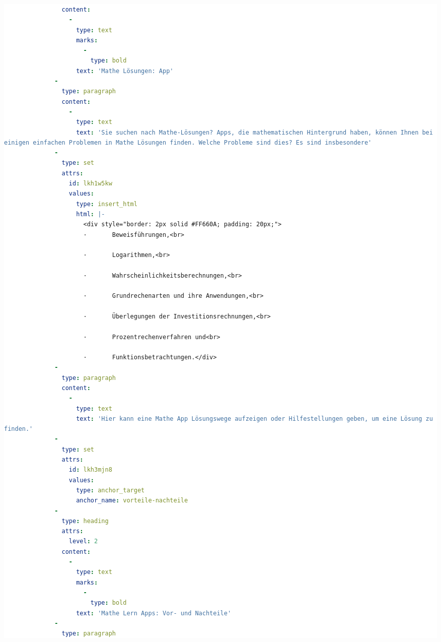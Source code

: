 ```yaml
                content:
                  -
                    type: text
                    marks:
                      -
                        type: bold
                    text: 'Mathe Lösungen: App'
              -
                type: paragraph
                content:
                  -
                    type: text
                    text: 'Sie suchen nach Mathe-Lösungen? Apps, die mathematischen Hintergrund haben, können Ihnen bei einigen einfachen Problemen in Mathe Lösungen finden. Welche Probleme sind dies? Es sind insbesondere'
              -
                type: set
                attrs:
                  id: lkh1w5kw
                  values:
                    type: insert_html
                    html: |-
                      <div style="border: 2px solid #FF660A; padding: 20px;">
                      ·       Beweisführungen,<br>

                      ·       Logarithmen,<br>

                      ·       Wahrscheinlichkeitsberechnungen,<br>

                      ·       Grundrechenarten und ihre Anwendungen,<br>

                      ·       Überlegungen der Investitionsrechnungen,<br>

                      ·       Prozentrechenverfahren und<br>

                      ·       Funktionsbetrachtungen.</div>
              -
                type: paragraph
                content:
                  -
                    type: text
                    text: 'Hier kann eine Mathe App Lösungswege aufzeigen oder Hilfestellungen geben, um eine Lösung zu finden.'
              -
                type: set
                attrs:
                  id: lkh3mjn8
                  values:
                    type: anchor_target
                    anchor_name: vorteile-nachteile
              -
                type: heading
                attrs:
                  level: 2
                content:
                  -
                    type: text
                    marks:
                      -
                        type: bold
                    text: 'Mathe Lern Apps: Vor- und Nachteile'
              -
                type: paragraph
```